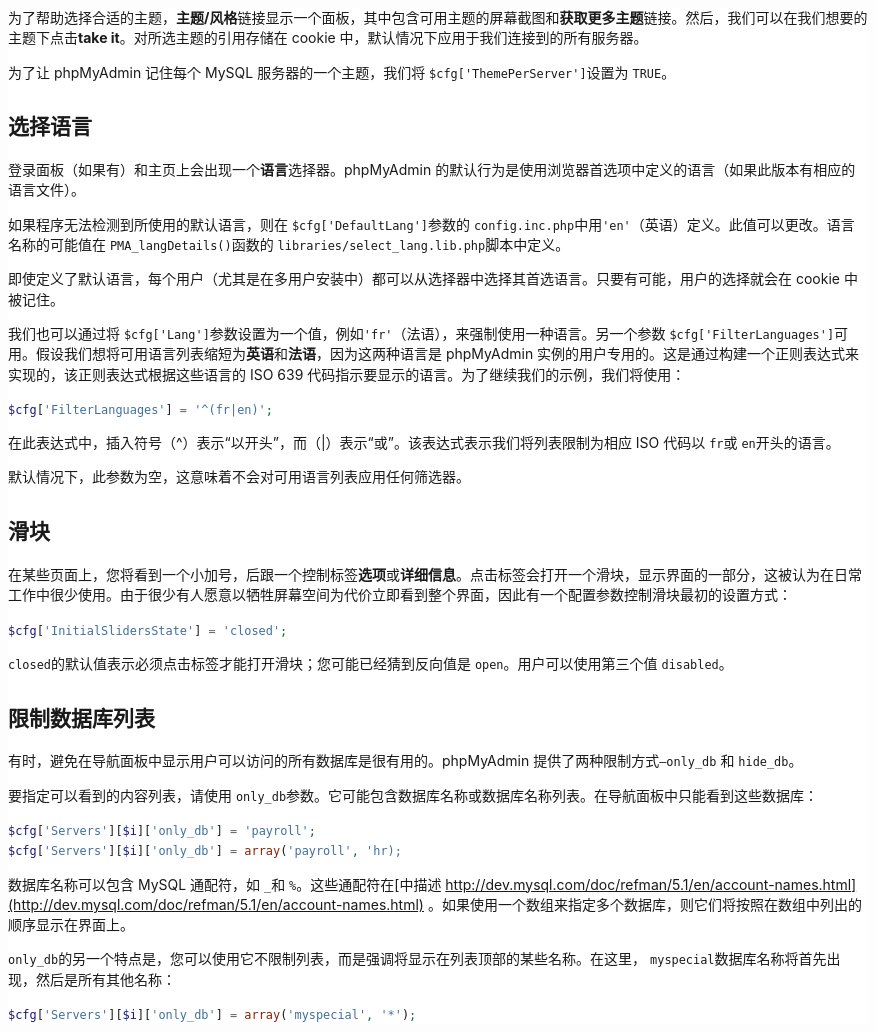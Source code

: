 为了帮助选择合适的主题，**主题/风格**链接显示一个面板，其中包含可用主题的屏幕截图和**获取更多主题**链接。然后，我们可以在我们想要的主题下点击**take it**。对所选主题的引用存储在 cookie 中，默认情况下应用于我们连接到的所有服务器。

为了让 phpMyAdmin 记住每个 MySQL 服务器的一个主题，我们将 `$cfg['ThemePerServer']`设置为 `TRUE`。

## 选择语言

登录面板（如果有）和主页上会出现一个**语言**选择器。phpMyAdmin 的默认行为是使用浏览器首选项中定义的语言（如果此版本有相应的语言文件）。

如果程序无法检测到所使用的默认语言，则在 `$cfg['DefaultLang']`参数的 `config.inc.php`中用`'en'`（英语）定义。此值可以更改。语言名称的可能值在 `PMA_langDetails()`函数的 `libraries/select_lang.lib.php`脚本中定义。

即使定义了默认语言，每个用户（尤其是在多用户安装中）都可以从选择器中选择其首选语言。只要有可能，用户的选择就会在 cookie 中被记住。

我们也可以通过将 `$cfg['Lang']`参数设置为一个值，例如`'fr'`（法语），来强制使用一种语言。另一个参数 `$cfg['FilterLanguages']`可用。假设我们想将可用语言列表缩短为**英语**和**法语**，因为这两种语言是 phpMyAdmin 实例的用户专用的。这是通过构建一个正则表达式来实现的，该正则表达式根据这些语言的 ISO 639 代码指示要显示的语言。为了继续我们的示例，我们将使用：

```php
$cfg['FilterLanguages'] = '^(fr|en)';

```

在此表达式中，插入符号（^）表示“以开头”，而（|）表示“或”。该表达式表示我们将列表限制为相应 ISO 代码以 `fr`或 `en`开头的语言。

默认情况下，此参数为空，这意味着不会对可用语言列表应用任何筛选器。

## 滑块

在某些页面上，您将看到一个小加号，后跟一个控制标签**选项**或**详细信息**。点击标签会打开一个滑块，显示界面的一部分，这被认为在日常工作中很少使用。由于很少有人愿意以牺牲屏幕空间为代价立即看到整个界面，因此有一个配置参数控制滑块最初的设置方式：

```php
$cfg['InitialSlidersState'] = 'closed';

```

`closed`的默认值表示必须点击标签才能打开滑块；您可能已经猜到反向值是 `open`。用户可以使用第三个值 `disabled`。

## 限制数据库列表

有时，避免在导航面板中显示用户可以访问的所有数据库是很有用的。phpMyAdmin 提供了两种限制方式`—only_db` 和 `hide_db`。

要指定可以看到的内容列表，请使用 `only_db`参数。它可能包含数据库名称或数据库名称列表。在导航面板中只能看到这些数据库：

```php
$cfg['Servers'][$i]['only_db'] = 'payroll';
$cfg['Servers'][$i]['only_db'] = array('payroll', 'hr);

```

数据库名称可以包含 MySQL 通配符，如 `_`和 `%`。这些通配符在[中描述 http://dev.mysql.com/doc/refman/5.1/en/account-names.html](http://dev.mysql.com/doc/refman/5.1/en/account-names.html) 。如果使用一个数组来指定多个数据库，则它们将按照在数组中列出的顺序显示在界面上。

`only_db`的另一个特点是，您可以使用它不限制列表，而是强调将显示在列表顶部的某些名称。在这里， `myspecial`数据库名称将首先出现，然后是所有其他名称：

```php
$cfg['Servers'][$i]['only_db'] = array('myspecial', '*');

```
